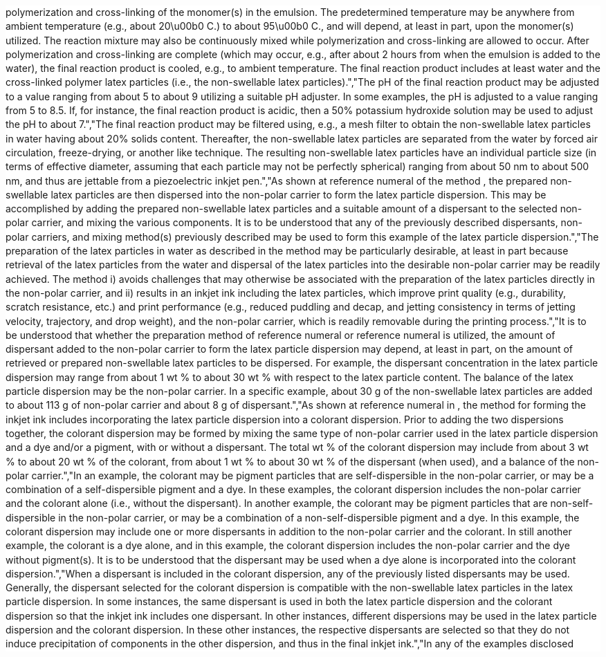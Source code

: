 polymerization and cross-linking of the monomer(s) in the emulsion. The predetermined temperature may be anywhere from ambient temperature (e.g., about 20\u00b0 C.) to about 95\u00b0 C., and will depend, at least in part, upon the monomer(s) utilized. The reaction mixture may also be continuously mixed while polymerization and cross-linking are allowed to occur. After polymerization and cross-linking are complete (which may occur, e.g., after about 2 hours from when the emulsion is added to the water), the final reaction product is cooled, e.g., to ambient temperature. The final reaction product includes at least water and the cross-linked polymer latex particles (i.e., the non-swellable latex particles).","The pH of the final reaction product may be adjusted to a value ranging from about 5 to about 9 utilizing a suitable pH adjuster. In some examples, the pH is adjusted to a value ranging from 5 to 8.5. If, for instance, the final reaction product is acidic, then a 50% potassium hydroxide solution may be used to adjust the pH to about 7.","The final reaction product may be filtered using, e.g., a mesh filter to obtain the non-swellable latex particles in water having about 20% solids content. Thereafter, the non-swellable latex particles are separated from the water by forced air circulation, freeze-drying, or another like technique. The resulting non-swellable latex particles have an individual particle size (in terms of effective diameter, assuming that each particle may not be perfectly spherical) ranging from about 50 nm to about 500 nm, and thus are jettable from a piezoelectric inkjet pen.","As shown at reference numeral  of the method , the prepared non-swellable latex particles are then dispersed into the non-polar carrier to form the latex particle dispersion. This may be accomplished by adding the prepared non-swellable latex particles and a suitable amount of a dispersant to the selected non-polar carrier, and mixing the various components. It is to be understood that any of the previously described dispersants, non-polar carriers, and mixing method(s) previously described may be used to form this example of the latex particle dispersion.","The preparation of the latex particles in water as described in the method may be particularly desirable, at least in part because retrieval of the latex particles from the water and dispersal of the latex particles into the desirable non-polar carrier may be readily achieved. The method i) avoids challenges that may otherwise be associated with the preparation of the latex particles directly in the non-polar carrier, and ii) results in an inkjet ink including the latex particles, which improve print quality (e.g., durability, scratch resistance, etc.) and print performance (e.g., reduced puddling and decap, and jetting consistency in terms of jetting velocity, trajectory, and drop weight), and the non-polar carrier, which is readily removable during the printing process.","It is to be understood that whether the preparation method of reference numeral or reference numeral is utilized, the amount of dispersant added to the non-polar carrier to form the latex particle dispersion may depend, at least in part, on the amount of retrieved or prepared non-swellable latex particles to be dispersed. For example, the dispersant concentration in the latex particle dispersion may range from about 1 wt % to about 30 wt % with respect to the latex particle content. The balance of the latex particle dispersion may be the non-polar carrier. In a specific example, about 30 g of the non-swellable latex particles are added to about 113 g of non-polar carrier and about 8 g of dispersant.","As shown at reference numeral  in , the method for forming the inkjet ink includes incorporating the latex particle dispersion into a colorant dispersion. Prior to adding the two dispersions together, the colorant dispersion may be formed by mixing the same type of non-polar carrier used in the latex particle dispersion and a dye and\/or a pigment, with or without a dispersant. The total wt % of the colorant dispersion may include from about 3 wt % to about 20 wt % of the colorant, from about 1 wt % to about 30 wt % of the dispersant (when used), and a balance of the non-polar carrier.","In an example, the colorant may be pigment particles that are self-dispersible in the non-polar carrier, or may be a combination of a self-dispersible pigment and a dye. In these examples, the colorant dispersion includes the non-polar carrier and the colorant alone (i.e., without the dispersant). In another example, the colorant may be pigment particles that are non-self-dispersible in the non-polar carrier, or may be a combination of a non-self-dispersible pigment and a dye. In this example, the colorant dispersion may include one or more dispersants in addition to the non-polar carrier and the colorant. In still another example, the colorant is a dye alone, and in this example, the colorant dispersion includes the non-polar carrier and the dye without pigment(s). It is to be understood that the dispersant may be used when a dye alone is incorporated into the colorant dispersion.","When a dispersant is included in the colorant dispersion, any of the previously listed dispersants may be used. Generally, the dispersant selected for the colorant dispersion is compatible with the non-swellable latex particles in the latex particle dispersion. In some instances, the same dispersant is used in both the latex particle dispersion and the colorant dispersion so that the inkjet ink includes one dispersant. In other instances, different dispersions may be used in the latex particle dispersion and the colorant dispersion. In these other instances, the respective dispersants are selected so that they do not induce precipitation of components in the other dispersion, and thus in the final inkjet ink.","In any of the examples disclosed